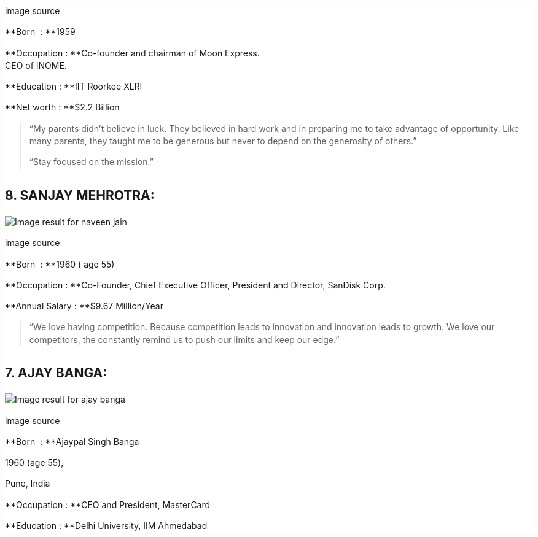 [<span class="sr-img-credit">image source</span>](https://www.google.co.in/search?biw=1350&bih=568&tbs=isz%3Alt%2Cislt%3Axga&tbm=isch&sa=1&ei=BGrtWs_8Lor3vASt4ZPoDQ&q=naveen+jain&oq=naveen+jaib&gs_l=img.3.0.0i10i24k1.85244.88970.0.91014.15.13.1.0.0.0.327.2099.0j6j3j1.10.0....0...1c.1.64.img..4.10.1857...0j35i39k1j0i67k1.0.9MSn6g5FjOM#imgrc=g_vBYEXWyLfO-M:)

**Born  : **1959

**Occupation : **Co-founder and chairman of Moon Express.  
CEO of INOME.

**Education : **IIT Roorkee XLRI

**Net worth : **$2.2 Billion

> “My parents didn’t believe in luck. They believed in hard work and in preparing me to take advantage of opportunity. Like many parents, they taught me to be generous but never to depend on the generosity of others.”
> 
> “Stay focused on the mission.”

## 8. SANJAY MEHROTRA:

![Image result for naveen jain](https://bloximages.chicago2.vip.townnews.com/indiawest.com/content/tncms/assets/v3/editorial/c/41/c4108a5e-0d28-11e8-9f64-47a8b964ce07/5a7cdef1ee8fc.image.jpg?resize=1200%2C675) 

[<span class="sr-img-credit">image source</span>](https://www.google.co.in/search?biw=1350&bih=568&tbs=isz%3Alt%2Cislt%3Axga&tbm=isch&sa=1&ei=BGrtWs_8Lor3vASt4ZPoDQ&q=naveen+jain&oq=naveen+jaib&gs_l=img.3.0.0i10i24k1.85244.88970.0.91014.15.13.1.0.0.0.327.2099.0j6j3j1.10.0....0...1c.1.64.img..4.10.1857...0j35i39k1j0i67k1.0.9MSn6g5FjOM#imgrc=g_vBYEXWyLfO-M:)

**Born  : **1960 ( age 55)

**Occupation : **Co-Founder, Chief Executive Officer, President and Director, SanDisk Corp.

**Annual Salary : **$9.67 Million/Year

> “We love having competition. Because competition leads to innovation and innovation leads to growth. We love our competitors, the constantly remind us to push our limits and keep our edge.”

## 7. AJAY BANGA:

![Image result for ajay banga](http://www.diyatvusa.com/wp-content/uploads/2016/02/maxresdefault.jpg) 

[<span class="sr-img-credit">image source</span>](https://www.google.co.in/search?biw=1350&bih=568&tbs=isz%3Alt%2Cislt%3Axga&tbm=isch&sa=1&ei=YWrtWtHlAoLSvwTntoa4CQ&q=ajay+banga&oq=ajay+banga&gs_l=img.3..0l10.127596.130361.0.130557.10.9.0.1.1.0.214.1305.0j5j2.7.0....0...1c.1.64.img..2.8.1317...35i39k1j0i67k1.0.maSoT4hNffA#imgrc=XpowwpbIiDdxpM:)

**Born  : **Ajaypal Singh Banga

1960 (age 55),

Pune, India

**Occupation : **CEO and President, MasterCard

**Education : **Delhi University, IIM Ahmedabad
